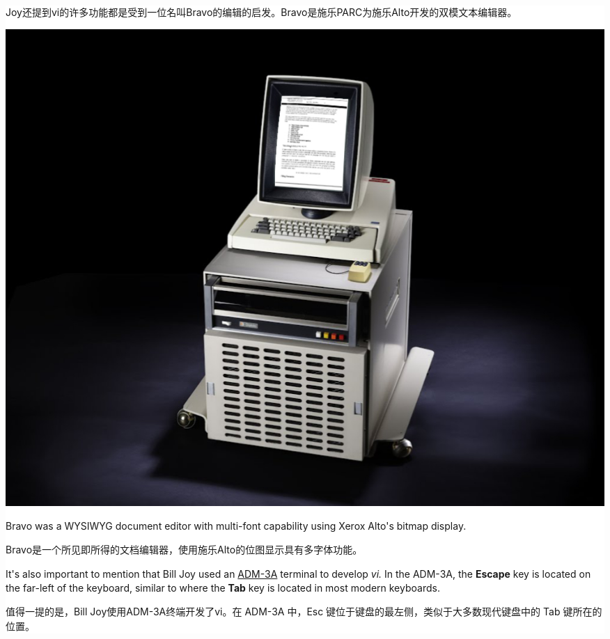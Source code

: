 Joy还提到vi的许多功能都是受到一位名叫Bravo的编辑的启发。Bravo是施乐PARC为施乐Alto开发的双模文本编辑器。

![xerox alto](xerox-alto.jpg)

Bravo was a WYSIWYG document editor with multi-font capability using Xerox Alto's bitmap display.  

Bravo是一个所见即所得的文档编辑器，使用施乐Alto的位图显示具有多字体功能。

It's also important to mention that Bill Joy used an [ADM-3A](https://en.wikipedia.org/wiki/ADM-3A) terminal to develop _vi._ In the ADM-3A, the **Escape** key is located on the far-left of the keyboard, similar to where the **Tab** key is located in most modern keyboards.  

值得一提的是，Bill Joy使用ADM-3A终端开发了vi。在 ADM-3A 中，Esc 键位于键盘的最左侧，类似于大多数现代键盘中的 Tab 键所在的位置。
